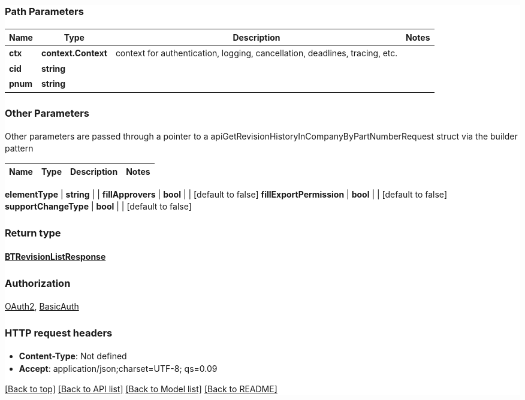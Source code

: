 ### Path Parameters


Name | Type | Description  | Notes
------------- | ------------- | ------------- | -------------
**ctx** | **context.Context** | context for authentication, logging, cancellation, deadlines, tracing, etc.
**cid** | **string** |  | 
**pnum** | **string** |  | 

### Other Parameters

Other parameters are passed through a pointer to a apiGetRevisionHistoryInCompanyByPartNumberRequest struct via the builder pattern


Name | Type | Description  | Notes
------------- | ------------- | ------------- | -------------


 **elementType** | **string** |  | 
 **fillApprovers** | **bool** |  | [default to false]
 **fillExportPermission** | **bool** |  | [default to false]
 **supportChangeType** | **bool** |  | [default to false]

### Return type

[**BTRevisionListResponse**](BTRevisionListResponse.md)

### Authorization

[OAuth2](../README.md#OAuth2), [BasicAuth](../README.md#BasicAuth)

### HTTP request headers

- **Content-Type**: Not defined
- **Accept**: application/json;charset=UTF-8; qs=0.09

[[Back to top]](#) [[Back to API list]](../README.md#documentation-for-api-endpoints)
[[Back to Model list]](../README.md#documentation-for-models)
[[Back to README]](../README.md)

